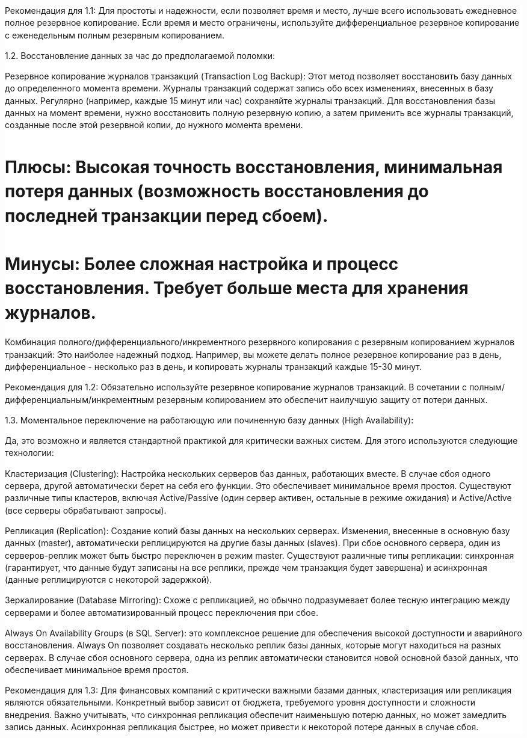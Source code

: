 Рекомендация для 1.1:  Для простоты и надежности, если позволяет время и место, лучше всего использовать ежедневное полное резервное копирование. Если время и место ограничены, используйте дифференциальное резервное копирование с еженедельным полным резервным копированием.

1.2. Восстановление данных за час до предполагаемой поломки:

Резервное копирование журналов транзакций (Transaction Log Backup): Этот метод позволяет восстановить базу данных до определенного момента времени. Журналы транзакций содержат запись обо всех изменениях, внесенных в базу данных. Регулярно (например, каждые 15 минут или час) сохраняйте журналы транзакций. Для восстановления базы данных на момент времени, нужно восстановить полную резервную копию, а затем применить все журналы транзакций, созданные после этой резервной копии, до нужного момента времени.

# Плюсы:  Высокая точность восстановления, минимальная потеря данных (возможность восстановления до последней транзакции перед сбоем).

# Минусы:  Более сложная настройка и процесс восстановления. Требует больше места для хранения журналов.

Комбинация полного/дифференциального/инкрементного резервного копирования с резервным копированием журналов транзакций:  Это наиболее надежный подход.  Например, вы можете делать полное резервное копирование раз в день, дифференциальное - несколько раз в день, и копировать журналы транзакций каждые 15-30 минут.

Рекомендация для 1.2:  Обязательно используйте резервное копирование журналов транзакций. В сочетании с полным/дифференциальным/инкрементным резервным копированием это обеспечит наилучшую защиту от потери данных.

1.3. Моментальное переключение на работающую или починенную базу данных (High Availability):

Да, это возможно и является стандартной практикой для критически важных систем. Для этого используются следующие технологии:

Кластеризация (Clustering):  Настройка нескольких серверов баз данных, работающих вместе.  В случае сбоя одного сервера, другой автоматически берет на себя его функции. Это обеспечивает минимальное время простоя.  Существуют различные типы кластеров, включая Active/Passive (один сервер активен, остальные в режиме ожидания) и Active/Active (все серверы обрабатывают запросы).

Репликация (Replication): Создание копий базы данных на нескольких серверах. Изменения, внесенные в основную базу данных (master), автоматически реплицируются на другие базы данных (slaves).  При сбое основного сервера, один из серверов-реплик может быть быстро переключен в режим master.  Существуют различные типы репликации: синхронная (гарантирует, что данные будут записаны на все реплики, прежде чем транзакция будет завершена) и асинхронная (данные реплицируются с некоторой задержкой).

Зеркалирование (Database Mirroring):  Схоже с репликацией, но обычно подразумевает более тесную интеграцию между серверами и более автоматизированный процесс переключения при сбое.

Always On Availability Groups (в SQL Server): это комплексное решение для обеспечения высокой доступности и аварийного восстановления. Always On позволяет создавать несколько реплик базы данных, которые могут находиться на разных серверах. В случае сбоя основного сервера, одна из реплик автоматически становится новой основной базой данных, что обеспечивает минимальное время простоя.

Рекомендация для 1.3:  Для финансовых компаний с критически важными базами данных, кластеризация или репликация являются обязательными.  Конкретный выбор зависит от бюджета, требуемого уровня доступности и сложности внедрения.  Важно учитывать, что синхронная репликация обеспечит наименьшую потерю данных, но может замедлить запись данных.  Асинхронная репликация быстрее, но может привести к некоторой потере данных в случае сбоя.
